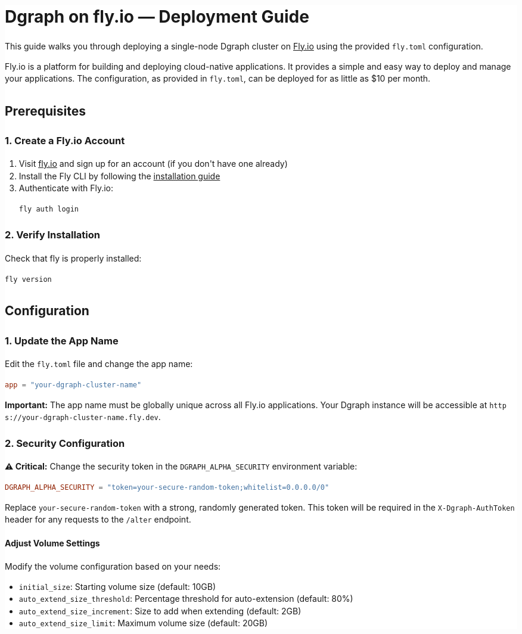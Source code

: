 # Dgraph on fly.io — Deployment Guide

This guide walks you through deploying a single-node Dgraph cluster on [Fly.io](https://fly.io) using the provided `fly.toml` configuration.

Fly.io is a platform for building and deploying cloud-native applications. It provides a simple and easy way to deploy and manage your applications.
The configuration, as provided in `fly.toml`, can be deployed for as little as $10 per month.

## Prerequisites

### 1. Create a Fly.io Account

1. Visit [fly.io](https://fly.io) and sign up for an account (if you don't have one already)
2. Install the Fly CLI by following the [installation guide](https://fly.io/docs/hands-on/install-flyctl/)
3. Authenticate with Fly.io:
   ```bash
   fly auth login
   ```

### 2. Verify Installation

Check that fly is properly installed:
```bash
fly version
```

## Configuration

### 1. Update the App Name

Edit the `fly.toml` file and change the app name:
```toml
app = "your-dgraph-cluster-name"
```

**Important:** The app name must be globally unique across all Fly.io applications. Your Dgraph instance will be accessible at `https://your-dgraph-cluster-name.fly.dev`.

### 2. Security Configuration

**⚠️ Critical:** Change the security token in the `DGRAPH_ALPHA_SECURITY` environment variable:
```toml
DGRAPH_ALPHA_SECURITY = "token=your-secure-random-token;whitelist=0.0.0.0/0"
```

Replace `your-secure-random-token` with a strong, randomly generated token. This token will be required in the `X-Dgraph-AuthToken` header for any requests to the `/alter` endpoint.

#### Adjust Volume Settings
Modify the volume configuration based on your needs:
- `initial_size`: Starting volume size (default: 10GB)
- `auto_extend_size_threshold`: Percentage threshold for auto-extension (default: 80%)
- `auto_extend_size_increment`: Size to add when extending (default: 2GB)
- `auto_extend_size_limit`: Maximum volume size (default: 20GB)
